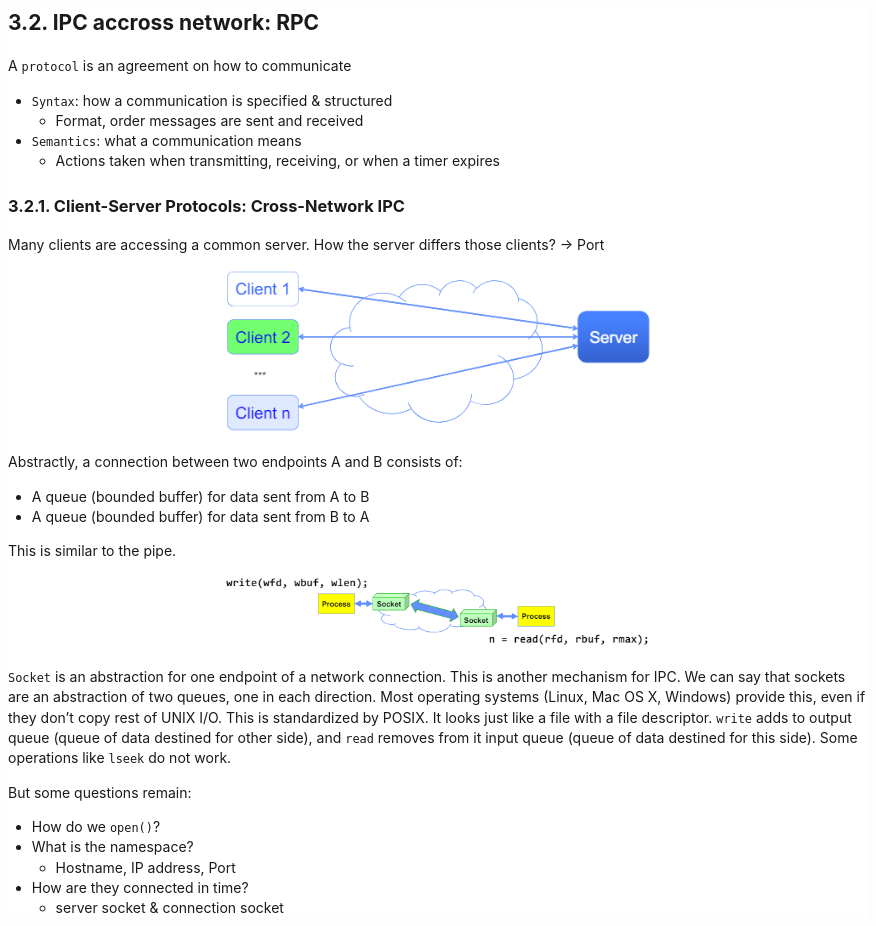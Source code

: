 
## 3.2. IPC accross network: RPC

A `protocol` is an agreement on how to communicate
 - `Syntax`: how a communication is specified & structured
    - Format, order messages are sent and received
  - `Semantics`: what a communication means
    - Actions taken when transmitting, receiving, or when a timer expires

### 3.2.1. Client-Server Protocols: Cross-Network IPC

Many clients are accessing a common server. How the server differs those clients? -> Port

<p align="center">
    <img src="imgs/5_6.PNG" width="50%" />
</p>

Abstractly, a connection between two endpoints A and B consists of:
- A queue (bounded buffer) for data sent from A to B
- A queue (bounded buffer) for data sent from B to A

This is similar to the pipe.

<p align="center">
    <img src="imgs/5_7.PNG" width="50%" />
</p>

`Socket` is an abstraction for one endpoint of a network connection. This is another mechanism for IPC. We can say that sockets are an abstraction of two queues, one in each direction. Most operating systems (Linux, Mac OS X, Windows) provide this, even if they don’t copy rest of UNIX I/O. This is standardized by POSIX. It looks just like a file with a file descriptor. `write` adds to output queue (queue of data destined for other side), and `read` removes from it input queue (queue of data destined for this side). Some operations like `lseek` do not work.

But some questions remain:
- How do we `open()`?
- What is the namespace?
  - Hostname, IP address, Port
- How are they connected in time?
  - server socket & connection socket
